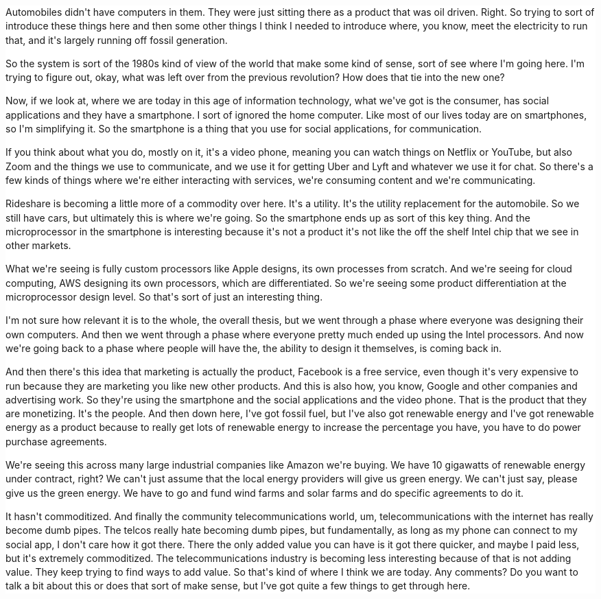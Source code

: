 Automobiles didn't have computers in them. They were just sitting there as a product that was oil driven. Right. So trying to sort of introduce these things here and then some other things I think I needed to introduce where, you know, meet the electricity to run that, and it's largely running off fossil generation.

So the system is sort of the 1980s kind of view of the world that make some kind of sense, sort of see where I'm going here. I'm trying to figure out, okay, what was left over from the previous revolution? How does that tie into the new one?

Now, if we look at, where we are today in this age of information technology, what we've got is the consumer, has social applications and they have a smartphone. I sort of ignored the home computer. Like most of our lives today are on smartphones, so I'm simplifying it. So the smartphone is a thing that you use for social applications, for communication.

If you think about what you do, mostly on it, it's a video phone, meaning you can watch things on Netflix or YouTube, but also Zoom and the things we use to communicate, and we use it for getting Uber and Lyft and whatever we use it for chat. So there's a few kinds of things where we're either interacting with services, we're consuming content and we're communicating.

Rideshare is becoming a little more of a commodity over here. It's a utility. It's the utility replacement for the automobile. So we still have cars, but ultimately this is where we're going. So the smartphone ends up as sort of this key thing. And the microprocessor in the smartphone is interesting because it's not a product it's not like the off the shelf Intel chip that we see in other markets.

What we're seeing is fully custom processors like Apple designs, its own processes from scratch. And we're seeing for cloud computing, AWS designing its own processors, which are differentiated. So we're seeing some product differentiation at the microprocessor design level. So that's sort of just an interesting thing.

I'm not sure how relevant it is to the whole, the overall thesis, but we went through a phase where everyone was designing their own computers. And then we went through a phase where everyone pretty much ended up using the Intel processors. And now we're going back to a phase where people will have the, the ability to design it themselves, is coming back in.

And then there's this idea that marketing is actually the product, Facebook is a free service, even though it's very expensive to run because they are marketing you like new other products. And this is also how, you know, Google and other companies and advertising work. So they're using the smartphone and the social applications and the video phone. That is the product that they are monetizing. It's the people. And then down here, I've got fossil fuel, but I've also got renewable energy and I've got renewable energy as a product because to really get lots of renewable energy to increase the percentage you have, you have to do power purchase agreements.

We're seeing this across many large industrial companies like Amazon we're buying. We have 10 gigawatts of renewable energy under contract, right? We can't just assume that the local energy providers will give us green energy. We can't just say, please give us the green energy. We have to go and fund wind farms and solar farms and do specific agreements to do it.

It hasn't commoditized. And finally the community telecommunications world, um, telecommunications with the internet has really become dumb pipes. The telcos really hate becoming dumb pipes, but fundamentally, as long as my phone can connect to my social app, I don't care how it got there. There the only added value you can have is it got there quicker, and maybe I paid less, but it's extremely commoditized. The telecommunications industry is becoming less interesting because of that is not adding value. They keep trying to find ways to add value. So that's kind of where I think we are today. Any comments? Do you want to talk a bit about this or does that sort of make sense, but I've got quite a few things to get through here.
